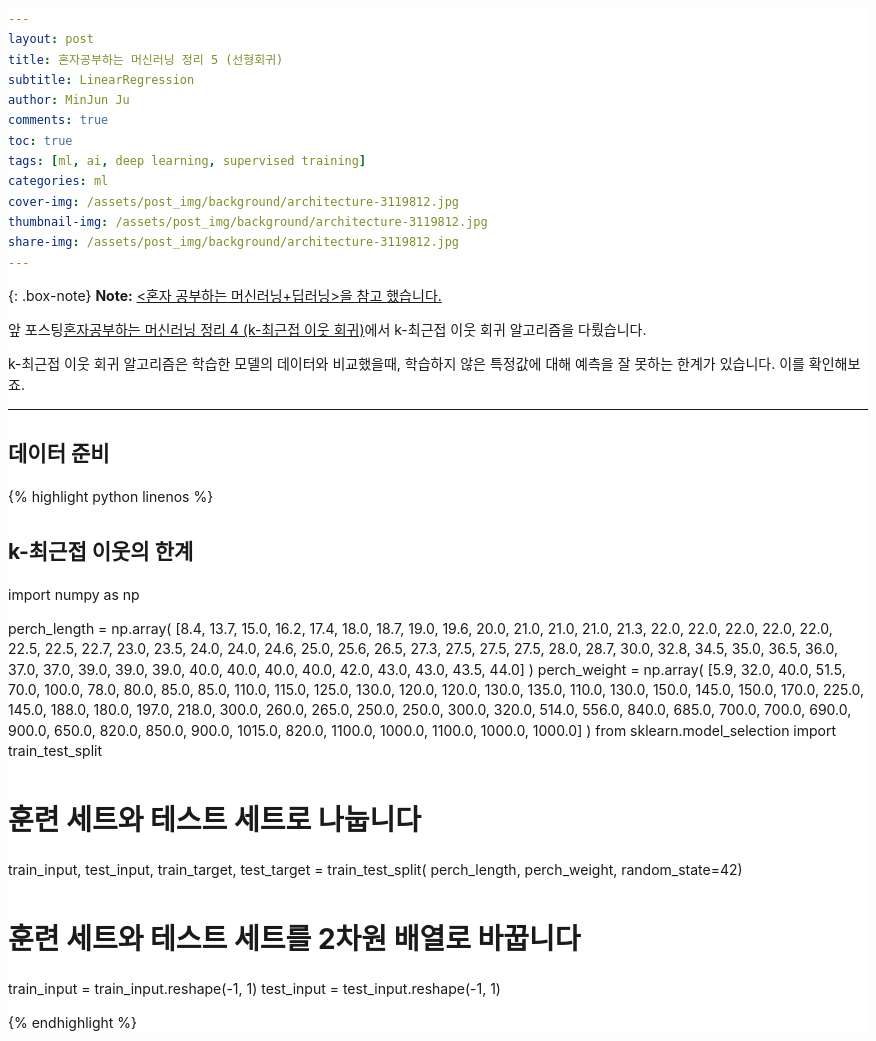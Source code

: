 ```yaml
---
layout: post
title: 혼자공부하는 머신러닝 정리 5 (선형회귀)
subtitle: LinearRegression
author: MinJun Ju
comments: true 
toc: true
tags: [ml, ai, deep learning, supervised training]
categories: ml
cover-img: /assets/post_img/background/architecture-3119812.jpg
thumbnail-img: /assets/post_img/background/architecture-3119812.jpg
share-img: /assets/post_img/background/architecture-3119812.jpg
---
```


{: .box-note}
**Note:** [<혼자 공부하는 머신러닝+딥러닝>을 참고 했습니다.](https://github.com/rickiepark/hg-mldl)

앞 포스팅[혼자공부하는 머신러닝 정리 4 (k-최근접 이웃 회귀)](http://devmjun.github.io/category/ml/2023/11/10/regression.html)에서 k-최근접 이웃 회귀 알고리즘을 다뤘습니다. 

k-최근접 이웃 회귀 알고리즘은 학습한 모델의 데이터와 비교했을때, 
학습하지 않은 특정값에 대해 예측을 잘 못하는 한계가 있습니다. 이를 확인해보죠.

---

## 데이터 준비

{% highlight python linenos %}
## k-최근접 이웃의 한계
import numpy as np

perch_length = np.array(
    [8.4, 13.7, 15.0, 16.2, 17.4, 18.0, 18.7, 19.0, 19.6, 20.0,
     21.0, 21.0, 21.0, 21.3, 22.0, 22.0, 22.0, 22.0, 22.0, 22.5,
     22.5, 22.7, 23.0, 23.5, 24.0, 24.0, 24.6, 25.0, 25.6, 26.5,
     27.3, 27.5, 27.5, 27.5, 28.0, 28.7, 30.0, 32.8, 34.5, 35.0,
     36.5, 36.0, 37.0, 37.0, 39.0, 39.0, 39.0, 40.0, 40.0, 40.0,
     40.0, 42.0, 43.0, 43.0, 43.5, 44.0]
     )
perch_weight = np.array(
    [5.9, 32.0, 40.0, 51.5, 70.0, 100.0, 78.0, 80.0, 85.0, 85.0,
     110.0, 115.0, 125.0, 130.0, 120.0, 120.0, 130.0, 135.0, 110.0,
     130.0, 150.0, 145.0, 150.0, 170.0, 225.0, 145.0, 188.0, 180.0,
     197.0, 218.0, 300.0, 260.0, 265.0, 250.0, 250.0, 300.0, 320.0,
     514.0, 556.0, 840.0, 685.0, 700.0, 700.0, 690.0, 900.0, 650.0,
     820.0, 850.0, 900.0, 1015.0, 820.0, 1100.0, 1000.0, 1100.0,
     1000.0, 1000.0]
     )
from sklearn.model_selection import train_test_split

# 훈련 세트와 테스트 세트로 나눕니다
train_input, test_input, train_target, test_target = train_test_split(
    perch_length, perch_weight, random_state=42)
# 훈련 세트와 테스트 세트를 2차원 배열로 바꿉니다
train_input = train_input.reshape(-1, 1)
test_input = test_input.reshape(-1, 1)

{% endhighlight %}
